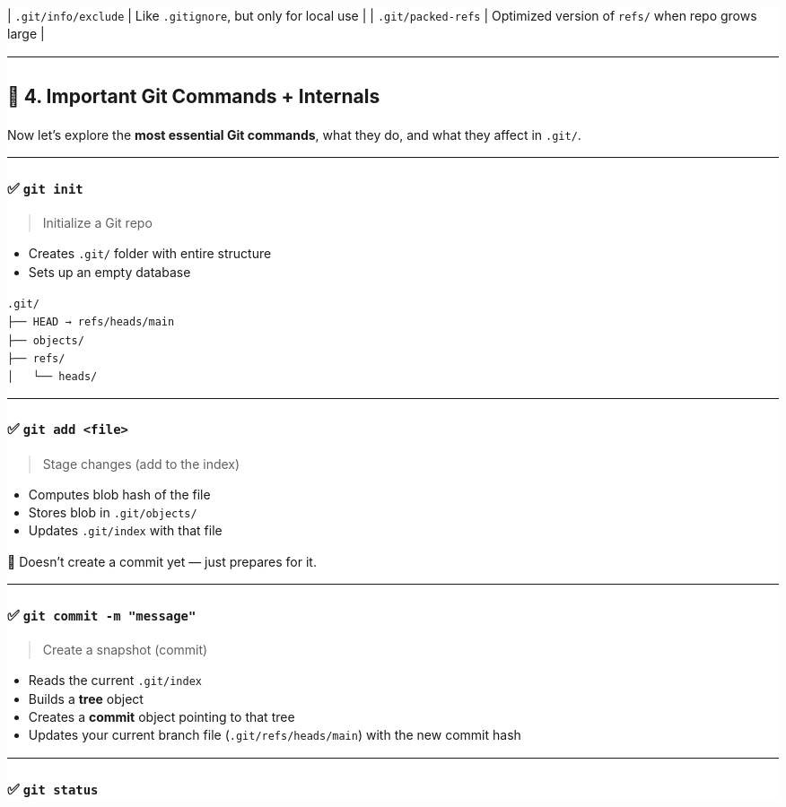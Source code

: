 | `.git/info/exclude` | Like `.gitignore`, but only for local use                                 |
| `.git/packed-refs`  | Optimized version of `refs/` when repo grows large                        |

---

## 🧪 4. Important Git Commands + Internals

Now let’s explore the **most essential Git commands**, what they do, and what they affect in `.git/`.

---

### ✅ `git init`

> Initialize a Git repo

- Creates `.git/` folder with entire structure
- Sets up an empty database

```bash
.git/
├── HEAD → refs/heads/main
├── objects/
├── refs/
│   └── heads/
```

---

### ✅ `git add <file>`

> Stage changes (add to the index)

- Computes blob hash of the file
- Stores blob in `.git/objects/`
- Updates `.git/index` with that file

🧠 Doesn’t create a commit yet — just prepares for it.

---

### ✅ `git commit -m "message"`

> Create a snapshot (commit)

- Reads the current `.git/index`
- Builds a **tree** object
- Creates a **commit** object pointing to that tree
- Updates your current branch file (`.git/refs/heads/main`) with the new commit hash

---

### ✅ `git status`
